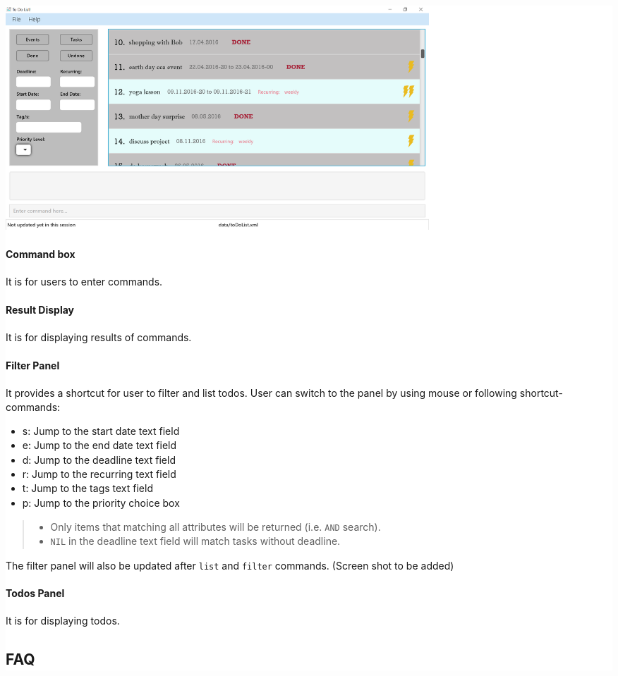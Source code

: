 <img src="images/Ui.png" width="600"><br>

#### Command box
It is for users to enter commands.

#### Result Display
It is for displaying results of commands.

#### Filter Panel
It provides a shortcut for user to filter and list todos. User can switch to the panel by using mouse or following shortcut-commands:
* s: Jump to the start date text field
* e: Jump to the end date text field
* d: Jump to the deadline text field
* r: Jump to the recurring text field
* t: Jump to the tags text field
* p: Jump to the priority choice box

> * Only items that matching all attributes will be returned (i.e. `AND` search).
> * `NIL` in the deadline text field will match tasks without deadline.

The filter panel will also be updated after `list` and `filter` commands.
(Screen shot to be added)

#### Todos Panel
It is for displaying todos.


## FAQ
